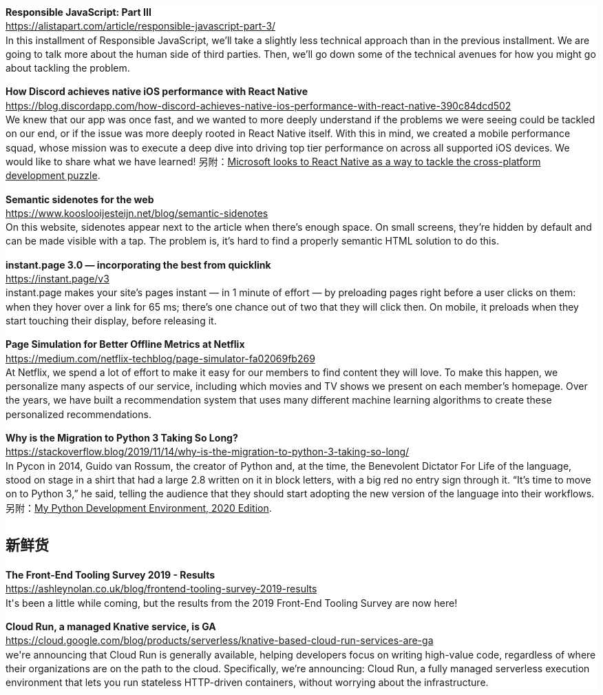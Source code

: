 **Responsible JavaScript: Part III**  
https://alistapart.com/article/responsible-javascript-part-3/  
In this installment of Responsible JavaScript, we’ll take a slightly less technical approach than in the previous installment. We are going to talk more about the human side of third parties. Then, we’ll go down some of the technical avenues for how you might go about tackling the problem.

**How Discord achieves native iOS performance with React Native**  
https://blog.discordapp.com/how-discord-achieves-native-ios-performance-with-react-native-390c84dcd502  
We knew that our app was once fast, and we wanted to more deeply understand if the problems we were seeing could be tackled on our end, or if the issue was more deeply rooted in React Native itself. With this in mind, we created a mobile performance squad, whose mission was to execute a deep dive into driving top tier performance on across all supported iOS devices. We would like to share what we have learned! 另附：[Microsoft looks to React Native as a way to tackle the cross-platform development puzzle](https://www.theregister.co.uk/2019/11/07/microsoft_react_native/).

**Semantic sidenotes for the web**  
https://www.kooslooijesteijn.net/blog/semantic-sidenotes  
On this website, sidenotes appear next to the article when there’s enough space. On small screens, they’re hidden by default and can be made visible with a tap. The problem is, it’s hard to find a properly semantic HTML solution to do this.

**instant.page 3.0 — incorporating the best from quicklink**  
https://instant.page/v3  
instant.page makes your site’s pages instant — in 1 minute of effort — by preloading pages right before a user clicks on them: when they hover over a link for 65 ms; there’s one chance out of two that they will click then. On mobile, it preloads when they start touching their display, before releasing it.

**Page Simulation for Better Offline Metrics at Netflix**  
https://medium.com/netflix-techblog/page-simulator-fa02069fb269  
At Netflix, we spend a lot of effort to make it easy for our members to find content they will love. To make this happen, we personalize many aspects of our service, including which movies and TV shows we present on each member’s homepage. Over the years, we have built a recommendation system that uses many different machine learning algorithms to create these personalized recommendations.

**Why is the Migration to Python 3 Taking So Long?**  
https://stackoverflow.blog/2019/11/14/why-is-the-migration-to-python-3-taking-so-long/  
In Pycon in 2014, Guido van Rossum, the creator of Python and, at the time, the Benevolent Dictator For Life of the language, stood on stage in a shirt that had a large 2.8 written on it in block letters, with a big red no entry sign through it. “It’s time to move on to Python 3,” he said, telling the audience that they should start adopting the new version of the language into their workflows. 另附：[My Python Development Environment, 2020 Edition](https://jacobian.org/2019/nov/11/python-environment-2020/).  

## 新鲜货

**The Front-End Tooling Survey 2019 - Results**  
https://ashleynolan.co.uk/blog/frontend-tooling-survey-2019-results  
It's been a little while coming, but the results from the 2019 Front-End Tooling Survey are now here!

**Cloud Run, a managed Knative service, is GA**  
https://cloud.google.com/blog/products/serverless/knative-based-cloud-run-services-are-ga  
we're announcing that Cloud Run is generally available, helping developers focus on writing high-value code, regardless of where their organizations are on the path to the cloud. Specifically, we’re announcing: Cloud Run, a fully managed serverless execution environment that lets you run stateless HTTP-driven containers, without worrying about the infrastructure.
